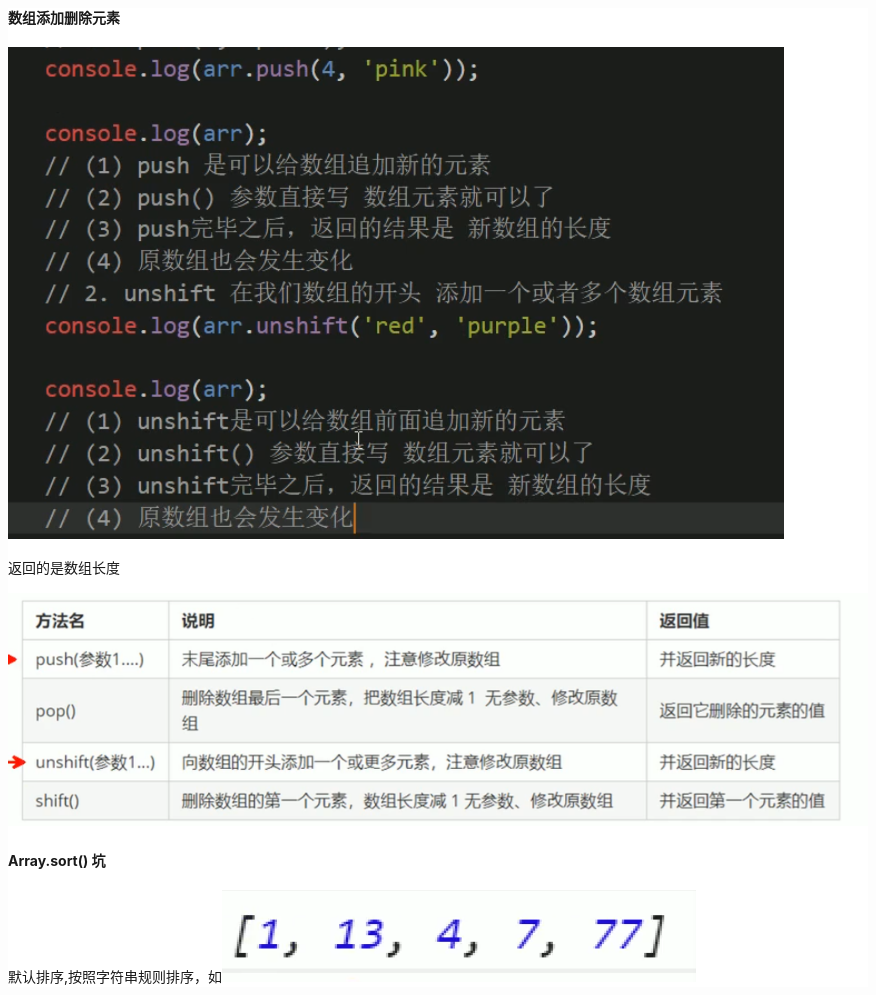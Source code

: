 

#### 数组添加删除元素

![63508193832](assets/1635081938322.png)

返回的是数组长度

![63508200757](assets/1635082007572.png)

#### Array.sort() 坑

默认排序,按照字符串规则排序，如![63508229609](assets/1635082296091.png)
